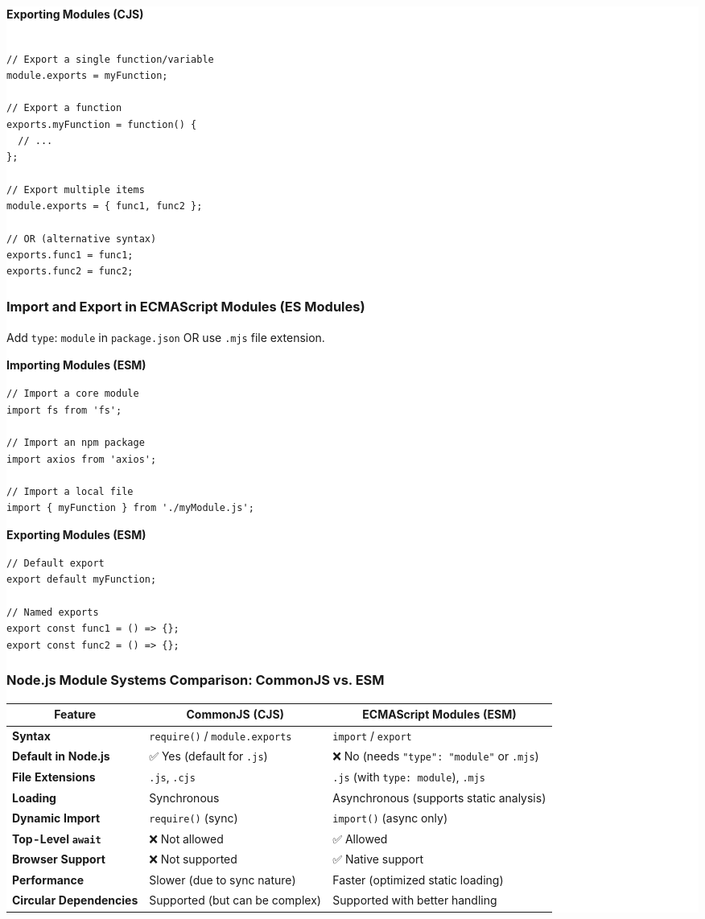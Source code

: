 **Exporting Modules (CJS)**

```JS

// Export a single function/variable
module.exports = myFunction;

// Export a function
exports.myFunction = function() {
  // ...
};

// Export multiple items
module.exports = { func1, func2 };

// OR (alternative syntax)
exports.func1 = func1;
exports.func2 = func2;
```

### Import and Export in ECMAScript Modules (ES Modules)

Add `type`: `module` in `package.json` OR use `.mjs` file extension.

**Importing Modules (ESM)**

```JS
// Import a core module
import fs from 'fs';

// Import an npm package
import axios from 'axios';

// Import a local file
import { myFunction } from './myModule.js';
```

**Exporting Modules (ESM)**

```JS
// Default export
export default myFunction;

// Named exports
export const func1 = () => {};
export const func2 = () => {};
```

### Node.js Module Systems Comparison: CommonJS vs. ESM

| Feature                   | CommonJS (CJS)                     | ECMAScript Modules (ESM)                       |
| ------------------------- | ---------------------------------- | ---------------------------------------------- |
| **Syntax**                | `require()` / `module.exports`     | `import` / `export`                            |
| **Default in Node.js**    | ✅ Yes (default for `.js`)         | ❌ No (needs `"type": "module"` or `.mjs`)     |
| **File Extensions**       | `.js`, `.cjs`                      | `.js` (with `type: module`), `.mjs`            |
| **Loading**               | Synchronous                        | Asynchronous (supports static analysis)        |
| **Dynamic Import**        | `require()` (sync)                 | `import()` (async only)                        |
| **Top-Level `await`**     | ❌ Not allowed                     | ✅ Allowed                                     |
| **Browser Support**       | ❌ Not supported                   | ✅ Native support                              |
| **Performance**           | Slower (due to sync nature)        | Faster (optimized static loading)              |
| **Circular Dependencies** | Supported (but can be complex)     | Supported with better handling                 |